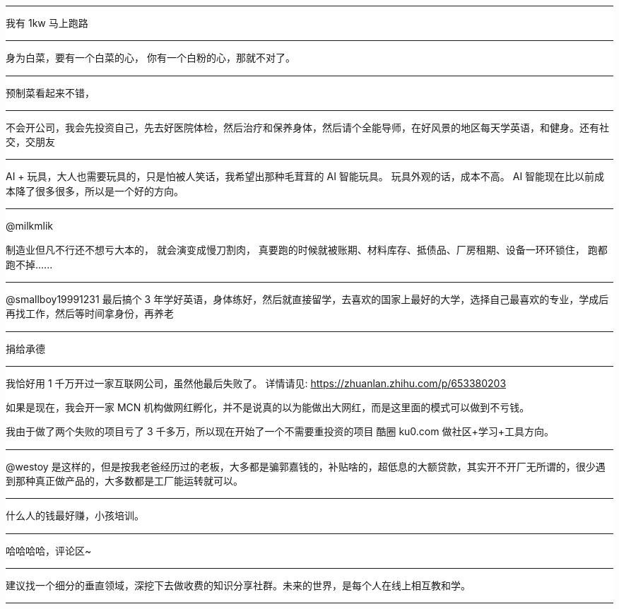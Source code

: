 ---------------------------------------------------

我有 1kw 马上跑路

---------------------------------------------------

身为白菜，要有一个白菜的心， 你有一个白粉的心，那就不对了。

---------------------------------------------------

预制菜看起来不错，

---------------------------------------------------

不会开公司，我会先投资自己，先去好医院体检，然后治疗和保养身体，然后请个全能导师，在好风景的地区每天学英语，和健身。还有社交，交朋友

---------------------------------------------------

AI + 玩具，大人也需要玩具的，只是怕被人笑话，我希望出那种毛茸茸的 AI 智能玩具。
玩具外观的话，成本不高。
AI 智能现在比以前成本降了很多很多，所以是一个好的方向。

---------------------------------------------------

@milkmlik 

制造业但凡不行还不想亏大本的， 就会演变成慢刀割肉， 真要跑的时候就被账期、材料库存、抵债品、厂房租期、设备一环环锁住， 跑都跑不掉......

---------------------------------------------------

@smallboy19991231 最后搞个 3 年学好英语，身体练好，然后就直接留学，去喜欢的国家上最好的大学，选择自己最喜欢的专业，学成后再找工作，然后等时间拿身份，再养老

---------------------------------------------------

捐给承德

---------------------------------------------------

我恰好用 1 千万开过一家互联网公司，虽然他最后失败了。 详情请见: https://zhuanlan.zhihu.com/p/653380203

如果是现在，我会开一家 MCN 机构做网红孵化，并不是说真的以为能做出大网红，而是这里面的模式可以做到不亏钱。

我由于做了两个失败的项目亏了 3 千多万，所以现在开始了一个不需要重投资的项目 酷圈 ku0.com 做社区+学习+工具方向。

---------------------------------------------------

@westoy 是这样的，但是按我老爸经历过的老板，大多都是骗郭嘉钱的，补贴啥的，超低息的大额贷款，其实开不开厂无所谓的，很少遇到那种真正做产品的，大多数都是工厂能运转就可以。

---------------------------------------------------

什么人的钱最好赚，小孩培训。

---------------------------------------------------

哈哈哈哈，评论区~

---------------------------------------------------

建议找一个细分的垂直领域，深挖下去做收费的知识分享社群。未来的世界，是每个人在线上相互教和学。

---------------------------------------------------
